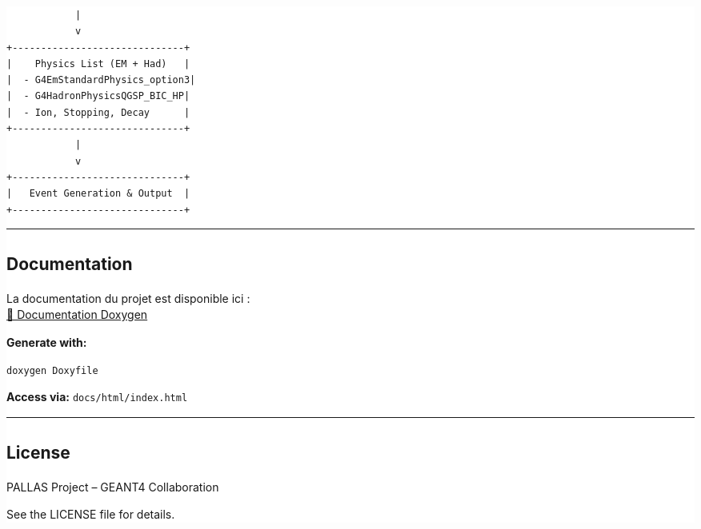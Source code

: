 ```
            |
            v
+------------------------------+
|    Physics List (EM + Had)   |
|  - G4EmStandardPhysics_option3|
|  - G4HadronPhysicsQGSP_BIC_HP|
|  - Ion, Stopping, Decay      |
+------------------------------+
            |
            v
+------------------------------+
|   Event Generation & Output  |
+------------------------------+
```

---

## Documentation

La documentation du projet est disponible ici :  
[📖 Documentation Doxygen](https://ahuber33.github.io/PlasmaMLPALLAS/)


**Generate with:**

```bash
doxygen Doxyfile
```

**Access via:** `docs/html/index.html`

---

## License

PALLAS Project – GEANT4 Collaboration  

See the LICENSE file for details.